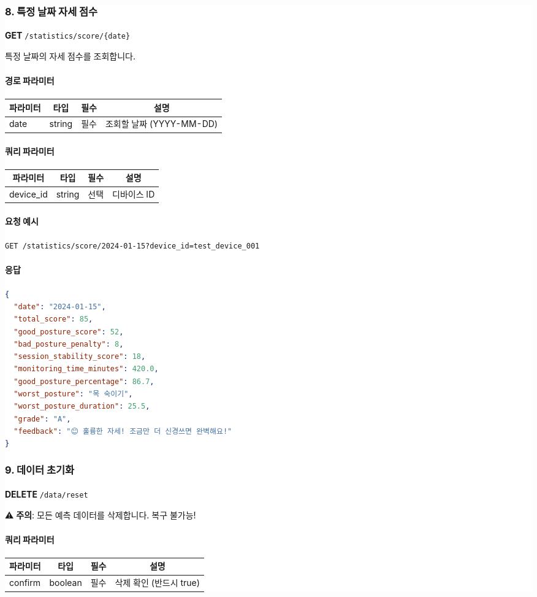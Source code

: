 ### 8. 특정 날짜 자세 점수

**GET** `/statistics/score/{date}`

특정 날짜의 자세 점수를 조회합니다.

#### 경로 파라미터

| 파라미터 | 타입   | 필수 | 설명                     |
| -------- | ------ | ---- | ------------------------ |
| date     | string | 필수 | 조회할 날짜 (YYYY-MM-DD) |

#### 쿼리 파라미터

| 파라미터  | 타입   | 필수 | 설명        |
| --------- | ------ | ---- | ----------- |
| device_id | string | 선택 | 디바이스 ID |

#### 요청 예시

```http
GET /statistics/score/2024-01-15?device_id=test_device_001
```

#### 응답

```json
{
  "date": "2024-01-15",
  "total_score": 85,
  "good_posture_score": 52,
  "bad_posture_penalty": 8,
  "session_stability_score": 18,
  "monitoring_time_minutes": 420.0,
  "good_posture_percentage": 86.7,
  "worst_posture": "목 숙이기",
  "worst_posture_duration": 25.5,
  "grade": "A",
  "feedback": "😊 훌륭한 자세! 조금만 더 신경쓰면 완벽해요!"
}
```

### 9. 데이터 초기화

**DELETE** `/data/reset`

⚠️ **주의**: 모든 예측 데이터를 삭제합니다. 복구 불가능!

#### 쿼리 파라미터

| 파라미터 | 타입    | 필수 | 설명                    |
| -------- | ------- | ---- | ----------------------- |
| confirm  | boolean | 필수 | 삭제 확인 (반드시 true) |
